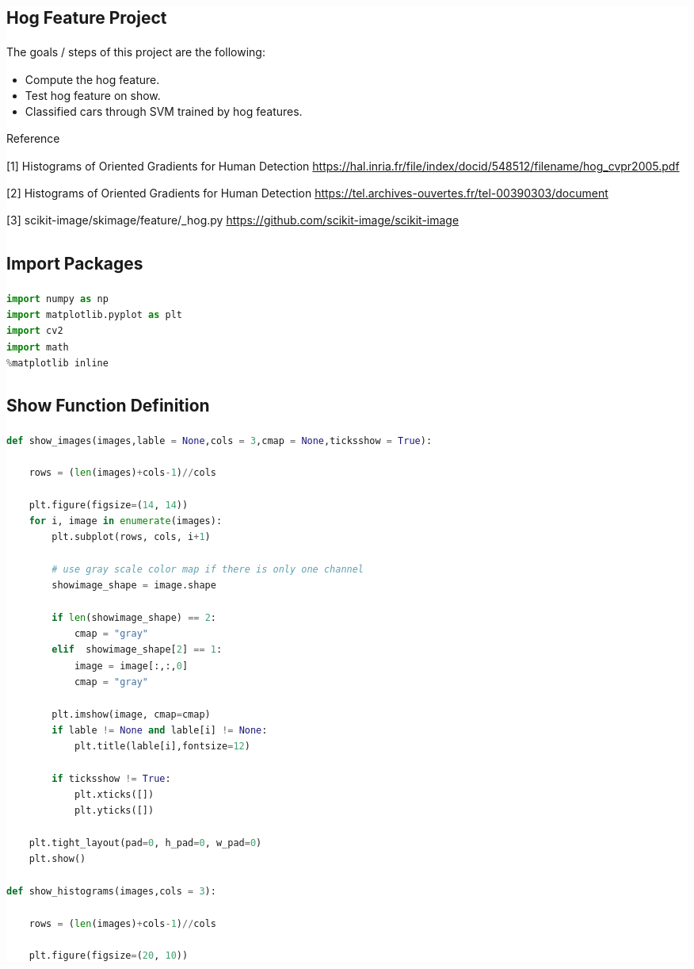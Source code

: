 
## Hog Feature Project

The goals / steps of this project are the following:

* Compute the hog feature.
* Test hog feature on show.
* Classified cars through SVM trained by hog features.

Reference

[1] Histograms of Oriented Gradients for Human Detection https://hal.inria.fr/file/index/docid/548512/filename/hog_cvpr2005.pdf 

[2] Histograms of Oriented Gradients for Human Detection https://tel.archives-ouvertes.fr/tel-00390303/document

[3] scikit-image/skimage/feature/_hog.py https://github.com/scikit-image/scikit-image

## Import Packages


```python
import numpy as np
import matplotlib.pyplot as plt
import cv2
import math
%matplotlib inline
```

## Show Function Definition


```python
def show_images(images,lable = None,cols = 3,cmap = None,ticksshow = True):
    
    rows = (len(images)+cols-1)//cols 
    
    plt.figure(figsize=(14, 14))
    for i, image in enumerate(images):
        plt.subplot(rows, cols, i+1)
        
        # use gray scale color map if there is only one channel   
        showimage_shape = image.shape

        if len(showimage_shape) == 2: 
            cmap = "gray"
        elif  showimage_shape[2] == 1:
            image = image[:,:,0]
            cmap = "gray"
        
        plt.imshow(image, cmap=cmap)
        if lable != None and lable[i] != None:
            plt.title(lable[i],fontsize=12)
            
        if ticksshow != True:
            plt.xticks([])
            plt.yticks([])
            
    plt.tight_layout(pad=0, h_pad=0, w_pad=0)
    plt.show()

def show_histograms(images,cols = 3):
    
    rows = (len(images)+cols-1)//cols 
    
    plt.figure(figsize=(20, 10))
```